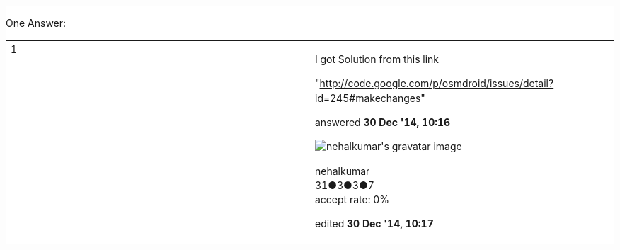 ------------------------------------------------------------------------

<div class="tabBar">

<span id="sort-top"></span>

<div class="headQuestions">

One Answer:

</div>

</div>

<span id="39928"></span>

<div id="answer-container-39928" class="answer answered-by-owner">

<table style="width:100%;">
<colgroup>
<col style="width: 50%" />
<col style="width: 50%" />
</colgroup>
<tbody>
<tr>
<td style="width: 30px; vertical-align: top"><div class="vote-buttons">
<span id="post-39928-upvote" class="ajax-command post-vote up" rel="nofollow" title="I like this post (click again to cancel)"> </span>
<div id="post-39928-score" class="post-score" title="current number of votes">
1
</div>
<span id="post-39928-downvote" class="ajax-command post-vote down" rel="nofollow" title="I dont like this post (click again to cancel)"> </span>
</div></td>
<td><div class="item-right">
<div class="answer-body">
<p>I got Solution from this link</p>
<p>"<a href="http://code.google.com/p/osmdroid/issues/detail?id=245#makechanges">http://code.google.com/p/osmdroid/issues/detail?id=245#makechanges</a>"</p>
</div>
<div class="answer-controls post-controls">
&#10;</div>
<div class="post-update-info-container">
<div class="post-update-info post-update-info-user">
<p>answered <strong>30 Dec '14, 10:16</strong></p>
<img src="https://secure.gravatar.com/avatar/6ce327f00b711d021de7bb7928fc5c57?s=32&amp;d=identicon&amp;r=g" class="gravatar" width="32" height="32" alt="nehalkumar&#39;s gravatar image" />
<p><span>nehalkumar</span><br />
<span class="score" title="31 reputation points">31</span><span title="3 badges"><span class="badge1">●</span><span class="badgecount">3</span></span><span title="3 badges"><span class="silver">●</span><span class="badgecount">3</span></span><span title="7 badges"><span class="bronze">●</span><span class="badgecount">7</span></span><br />
<span class="accept_rate" title="Rate of the user&#39;s accepted answers">accept rate:</span> <span title="nehalkumar has no accepted answers">0%</span></p>
</div>
<div class="post-update-info post-update-info-edited">
<p><span> edited <strong>30 Dec '14, 10:17</strong> </span></p>
</div>
</div>
<div id="comments-container-39928" class="comments-container">
&#10;</div>
<div id="comment-tools-39928" class="comment-tools">
&#10;</div>
<div class="clear">
&#10;</div>
<div id="comment-39928-form-container" class="comment-form-container">
&#10;</div>
<div class="clear">